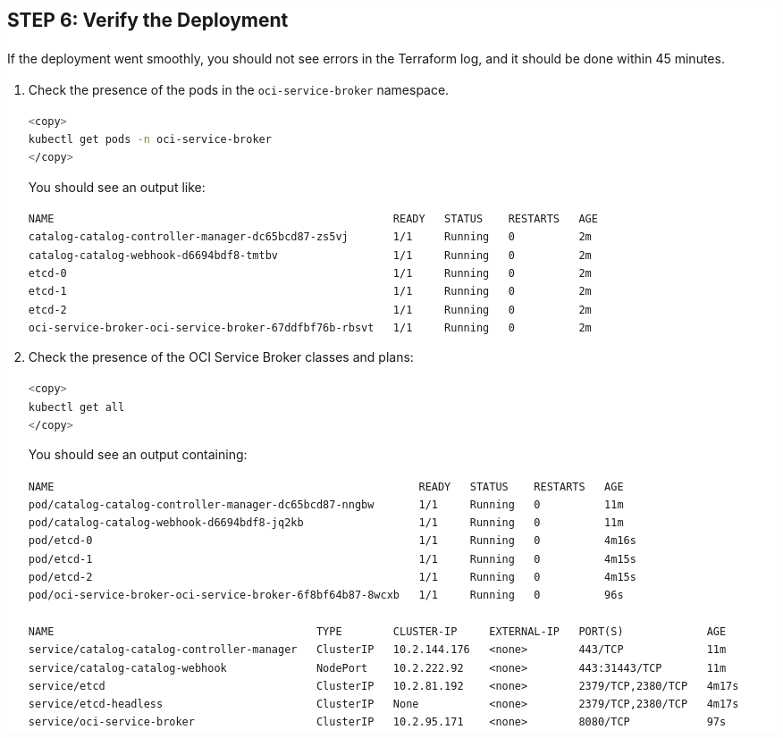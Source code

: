 ## **STEP 6:** Verify the Deployment

If the deployment went smoothly, you should not see errors in the Terraform log, and it should be done within 45 minutes.

1. Check the presence of the pods in the `oci-service-broker` namespace.

    ```bash
    <copy>
    kubectl get pods -n oci-service-broker
    </copy>
    ```

    You should see an output like:

    ```
    NAME                                                     READY   STATUS    RESTARTS   AGE
    catalog-catalog-controller-manager-dc65bcd87-zs5vj       1/1     Running   0          2m
    catalog-catalog-webhook-d6694bdf8-tmtbv                  1/1     Running   0          2m
    etcd-0                                                   1/1     Running   0          2m
    etcd-1                                                   1/1     Running   0          2m
    etcd-2                                                   1/1     Running   0          2m
    oci-service-broker-oci-service-broker-67ddfbf76b-rbsvt   1/1     Running   0          2m
    ```

2. Check the presence of the OCI Service Broker classes and plans:

    ```bash
    <copy>
    kubectl get all
    </copy>
    ```

    You should see an output containing:

    ```
    NAME                                                         READY   STATUS    RESTARTS   AGE
    pod/catalog-catalog-controller-manager-dc65bcd87-nngbw       1/1     Running   0          11m
    pod/catalog-catalog-webhook-d6694bdf8-jq2kb                  1/1     Running   0          11m
    pod/etcd-0                                                   1/1     Running   0          4m16s
    pod/etcd-1                                                   1/1     Running   0          4m15s
    pod/etcd-2                                                   1/1     Running   0          4m15s
    pod/oci-service-broker-oci-service-broker-6f8bf64b87-8wcxb   1/1     Running   0          96s

    NAME                                         TYPE        CLUSTER-IP     EXTERNAL-IP   PORT(S)             AGE
    service/catalog-catalog-controller-manager   ClusterIP   10.2.144.176   <none>        443/TCP             11m
    service/catalog-catalog-webhook              NodePort    10.2.222.92    <none>        443:31443/TCP       11m
    service/etcd                                 ClusterIP   10.2.81.192    <none>        2379/TCP,2380/TCP   4m17s
    service/etcd-headless                        ClusterIP   None           <none>        2379/TCP,2380/TCP   4m17s
    service/oci-service-broker                   ClusterIP   10.2.95.171    <none>        8080/TCP            97s
